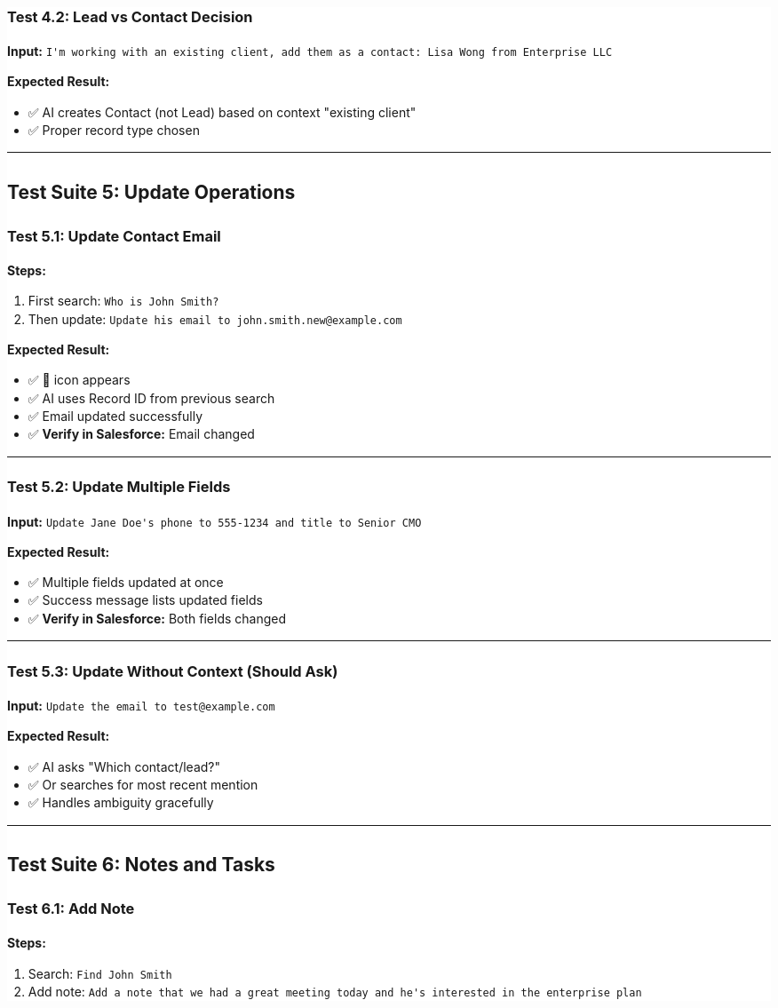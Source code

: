 
### Test 4.2: Lead vs Contact Decision
**Input:** `I'm working with an existing client, add them as a contact: Lisa Wong from Enterprise LLC`

**Expected Result:**
- ✅ AI creates Contact (not Lead) based on context "existing client"
- ✅ Proper record type chosen

---

## Test Suite 5: Update Operations

### Test 5.1: Update Contact Email
**Steps:**
1. First search: `Who is John Smith?`
2. Then update: `Update his email to john.smith.new@example.com`

**Expected Result:**
- ✅ 📝 icon appears
- ✅ AI uses Record ID from previous search
- ✅ Email updated successfully
- ✅ **Verify in Salesforce:** Email changed

---

### Test 5.2: Update Multiple Fields
**Input:** `Update Jane Doe's phone to 555-1234 and title to Senior CMO`

**Expected Result:**
- ✅ Multiple fields updated at once
- ✅ Success message lists updated fields
- ✅ **Verify in Salesforce:** Both fields changed

---

### Test 5.3: Update Without Context (Should Ask)
**Input:** `Update the email to test@example.com`

**Expected Result:**
- ✅ AI asks "Which contact/lead?"
- ✅ Or searches for most recent mention
- ✅ Handles ambiguity gracefully

---

## Test Suite 6: Notes and Tasks

### Test 6.1: Add Note
**Steps:**
1. Search: `Find John Smith`
2. Add note: `Add a note that we had a great meeting today and he's interested in the enterprise plan`
